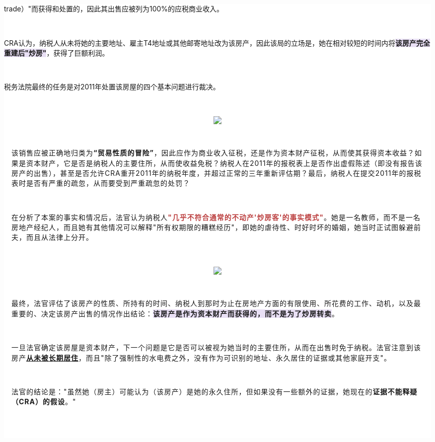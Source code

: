 trade）"</strong></span>而获得和处置的，因此其出售应被列为100%的应税商业收入。</p><p style="white-space: normal;box-sizing: border-box;"><br style="box-sizing: border-box;"></p><p style="white-space: normal;box-sizing: border-box;">CRA认为，纳税人从未将她的主要地址、雇主T4地址或其他邮寄地址改为该房产，因此该局的立场是，她在相对较短的时间内将<span style="background-color: rgb(233, 224, 245);box-sizing: border-box;"><strong style="box-sizing: border-box;">该房产完全重建后"炒房"</strong></span>，获得了巨额利润。</p><p style="white-space: normal;box-sizing: border-box;"><br style="box-sizing: border-box;"></p><p style="white-space: normal;box-sizing: border-box;">税务法院最终的任务是对2011年处置该房屋的四个基本问题进行裁决。</p><p style="white-space: normal;box-sizing: border-box;"><br style="box-sizing: border-box;"></p></section><section style="text-align: center;margin-top: 10px;margin-bottom: 10px;line-height: 0;box-sizing: border-box;" powered-by="xiumi.us"><section style="max-width: 100%;vertical-align: middle;display: inline-block;line-height: 0;width: 90%;height: auto;box-sizing: border-box;"><img data-ratio="0.6666667" data-src="https://mmbiz.qpic.cn/mmbiz_jpg/Mvb870zkymhTRW78qzmhFibRH9ftfpwt6juOr3tFTqrBFlzJCcGZIgWCQBddwnYzoIUC8gcib48a18jWCQ5XB3Vw/640?wx_fmt=jpeg" data-type="jpeg" data-w="1080" style="vertical-align: middle;width: 100%;box-sizing: border-box;" src="./images/image_26.jpg"></section></section><section style="font-size: 14px;padding-right: 15px;padding-left: 15px;letter-spacing: 1px;box-sizing: border-box;" powered-by="xiumi.us"><p style="white-space: normal;box-sizing: border-box;"><br style="box-sizing: border-box;"></p><p style="white-space: normal;box-sizing: border-box;">该销售应被正确地归类为<strong style="box-sizing: border-box;">“贸易性质的冒险”</strong>，因此应作为商业收入征税，还是作为资本财产征税，从而使其获得资本收益？如果是资本财产，它是否是纳税人的主要住所，从而使收益免税？纳税人在2011年的报税表上是否作出虚假陈述（即没有报告该房产的出售），甚至是否允许CRA重开2011年的纳税年度，并超过正常的三年重新评估期？最后，纳税人在提交2011年的报税表时是否有严重的疏忽，从而要受到严重疏忽的处罚？</p><p style="white-space: normal;box-sizing: border-box;"><br style="box-sizing: border-box;"></p><p style="white-space: normal;box-sizing: border-box;">在分析了本案的事实和情况后，法官认为纳税人<span style="color: rgb(188, 65, 65);box-sizing: border-box;"><strong style="box-sizing: border-box;">"几乎不符合通常的不动产'炒房客'的事实模式"</strong></span>。她是一名教师，而不是一名房地产经纪人，而且她有其他情况可以解释"所有权期限的糟糕经历"，即她的虐待性、时好时坏的婚姻，她当时正试图躲避前夫，而且从法律上分开。</p><p style="white-space: normal;box-sizing: border-box;"><br style="box-sizing: border-box;"></p></section><section style="text-align: center;margin-top: 10px;margin-bottom: 10px;line-height: 0;box-sizing: border-box;" powered-by="xiumi.us"><section style="max-width: 100%;vertical-align: middle;display: inline-block;line-height: 0;width: 90%;height: auto;box-sizing: border-box;"><img data-ratio="0.6666667" data-src="https://mmbiz.qpic.cn/mmbiz_jpg/Mvb870zkymhTRW78qzmhFibRH9ftfpwt6OaP08SyqSpqTfAo5RGngiaWZTptnUtaEWzFWAyyzXfRN5gQsvKdpPbw/640?wx_fmt=jpeg" data-type="jpeg" data-w="1080" style="vertical-align: middle;width: 100%;box-sizing: border-box;" src="./images/image_27.jpg"></section></section><section style="font-size: 14px;padding-right: 15px;padding-left: 15px;letter-spacing: 1px;box-sizing: border-box;" powered-by="xiumi.us"><p style="white-space: normal;box-sizing: border-box;"><br style="box-sizing: border-box;"></p><p style="white-space: normal;box-sizing: border-box;">最终，法官评估了该房产的性质、所持有的时间、纳税人到那时为止在房地产方面的有限使用、所花费的工作、动机，以及最重要的、决定该房产出售的情况作出结论：<span style="background-color: rgb(233, 224, 245);box-sizing: border-box;"><strong style="box-sizing: border-box;">该房产是作为资本财产而获得的，而不是为了炒房转卖</strong></span>。</p><p style="white-space: normal;box-sizing: border-box;"><br style="box-sizing: border-box;"></p><p style="white-space: normal;box-sizing: border-box;">一旦法官确定该房屋是资本财产，下一个问题是它是否可以被视为她当时的主要住所，从而在出售时免于纳税。法官注意到该房产<span style="text-decoration: underline;box-sizing: border-box;"><strong style="box-sizing: border-box;">从未被长期居住</strong></span>，而且"除了强制性的水电费之外，没有作为可识别的地址、永久居住的证据或其他家庭开支"。</p><p style="white-space: normal;box-sizing: border-box;"><br style="box-sizing: border-box;"></p><p style="white-space: normal;box-sizing: border-box;">法官的结论是："虽然她（房主）可能认为（该房产）是她的永久住所，但如果没有一些额外的证据，她现在的<strong style="box-sizing: border-box;">证据不能释疑（CRA）的假设</strong>。"</p><p style="white-space: normal;box-sizing: border-box;"><br style="box-sizing: border-box;"></p></section><section style="text-align: center;margin-top: 10px;margin-bottom: 10px;line-height: 0;box-sizing: border-box;" powered-by="xiumi.us"><section style="max-width: 100%;vertical-align: middle;display: inline-block;line-height: 0;box-sizing: border-box;">